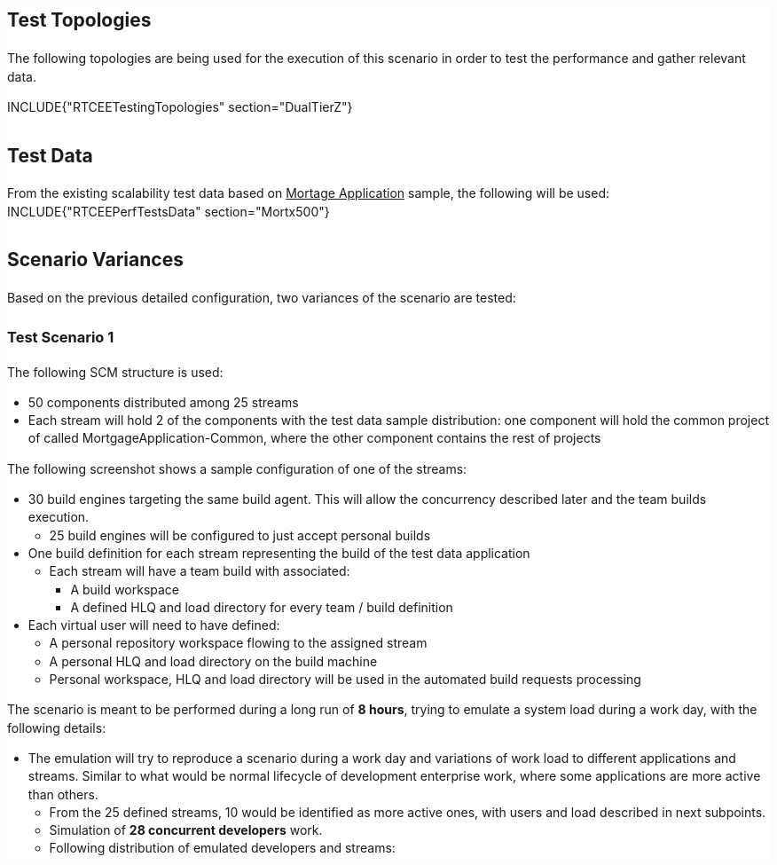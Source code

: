 ## Test Topologies

The following topologies are being used for the execution of this
scenario in order to test the performance and gather relevant data.

INCLUDE{"RTCEETestingTopologies" section="DualTierZ"}

## Test Data

From the existing scalability test data based on [Mortage
Application](https://jazz.net/wiki/pub/Main/ZOSBuildSamplesV4/MortgageApplication.zip)
sample, the following will be used: INCLUDE{"RTCEEPerfTestsData"
section="Mortx500"}

## Scenario Variances

Based on the previous detailed configuration, two variances of the
scenario are tested:

### Test Scenario 1

The following SCM structure is used:

-   50 components distributed among 25 streams
-   Each stream will hold 2 of the components with the test data sample
    distribution: one component will hold the common project of called
    MortgageApplication-Common, where the other component contains the
    rest of projects

The following screenshot shows a sample configuration of one of the
streams:

-   30 build engines targeting the same build agent. This will allow the
    concurrency described later and the team builds execution.
    -   25 build engines will be configured to just accept personal
        builds
-   One build definition for each stream representing the build of the
    test data application
    -   Each stream will have a team build with associated:
        -   A build workspace
        -   A defined HLQ and load directory for every team / build
            definition
-   Each virtual user will need to have defined:
    -   A personal repository workspace flowing to the assigned stream
    -   A personal HLQ and load directory on the build machine
    -   Personal workspace, HLQ and load directory will be used in the
        automated build requests processing

The scenario is meant to be performed during a long run of **8 hours**,
trying to emulate a system load during a work day, with the following
details:

-   The emulation will try to reproduce a scenario during a work day and
    variations of work load to different applications and streams.
    Similar to what would be normal lifecycle of development enterprise
    work, where some applications are more active than others.
    -   From the 25 defined streams, 10 would be identified as more
        active ones, with users and load described in next subpoints.
    -   Simulation of **28 concurrent developers** work.
    -   Following distribution of emulated developers and streams:
